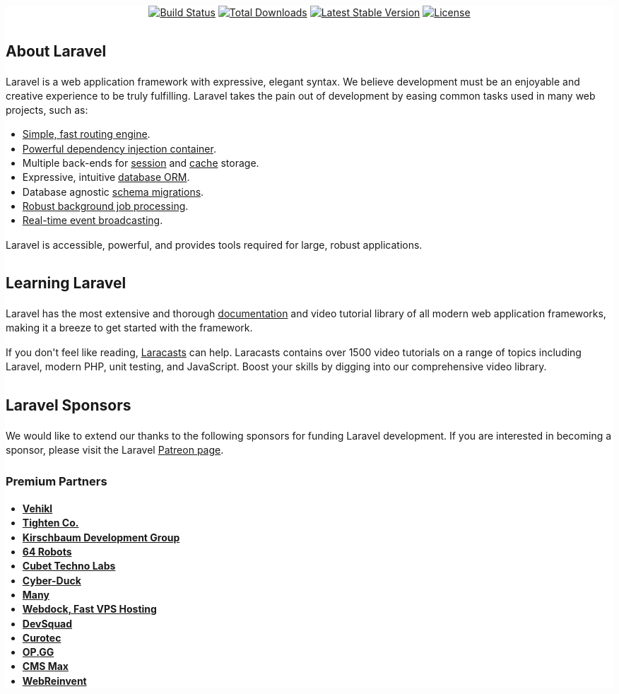 <p align="center">
<a href="https://travis-ci.org/laravel/framework"><img src="https://travis-ci.org/laravel/framework.svg" alt="Build Status"></a>
<a href="https://packagist.org/packages/laravel/framework"><img src="https://img.shields.io/packagist/dt/laravel/framework" alt="Total Downloads"></a>
<a href="https://packagist.org/packages/laravel/framework"><img src="https://img.shields.io/packagist/v/laravel/framework" alt="Latest Stable Version"></a>
<a href="https://packagist.org/packages/laravel/framework"><img src="https://img.shields.io/packagist/l/laravel/framework" alt="License"></a>
</p>

## About Laravel

Laravel is a web application framework with expressive, elegant syntax. We believe development must be an enjoyable and creative experience to be truly fulfilling. Laravel takes the pain out of development by easing common tasks used in many web projects, such as:

- [Simple, fast routing engine](https://laravel.com/docs/routing).
- [Powerful dependency injection container](https://laravel.com/docs/container).
- Multiple back-ends for [session](https://laravel.com/docs/session) and [cache](https://laravel.com/docs/cache) storage.
- Expressive, intuitive [database ORM](https://laravel.com/docs/eloquent).
- Database agnostic [schema migrations](https://laravel.com/docs/migrations).
- [Robust background job processing](https://laravel.com/docs/queues).
- [Real-time event broadcasting](https://laravel.com/docs/broadcasting).

Laravel is accessible, powerful, and provides tools required for large, robust applications.

## Learning Laravel

Laravel has the most extensive and thorough [documentation](https://laravel.com/docs) and video tutorial library of all modern web application frameworks, making it a breeze to get started with the framework.

If you don't feel like reading, [Laracasts](https://laracasts.com) can help. Laracasts contains over 1500 video tutorials on a range of topics including Laravel, modern PHP, unit testing, and JavaScript. Boost your skills by digging into our comprehensive video library.

## Laravel Sponsors

We would like to extend our thanks to the following sponsors for funding Laravel development. If you are interested in becoming a sponsor, please visit the Laravel [Patreon page](https://patreon.com/taylorotwell).

### Premium Partners

- **[Vehikl](https://vehikl.com/)**
- **[Tighten Co.](https://tighten.co)**
- **[Kirschbaum Development Group](https://kirschbaumdevelopment.com)**
- **[64 Robots](https://64robots.com)**
- **[Cubet Techno Labs](https://cubettech.com)**
- **[Cyber-Duck](https://cyber-duck.co.uk)**
- **[Many](https://www.many.co.uk)**
- **[Webdock, Fast VPS Hosting](https://www.webdock.io/en)**
- **[DevSquad](https://devsquad.com)**
- **[Curotec](https://www.curotec.com/services/technologies/laravel/)**
- **[OP.GG](https://op.gg)**
- **[CMS Max](https://www.cmsmax.com/)**
- **[WebReinvent](https://webreinvent.com/?utm_source=laravel&utm_medium=github&utm_campaign=patreon-sponsors)**
